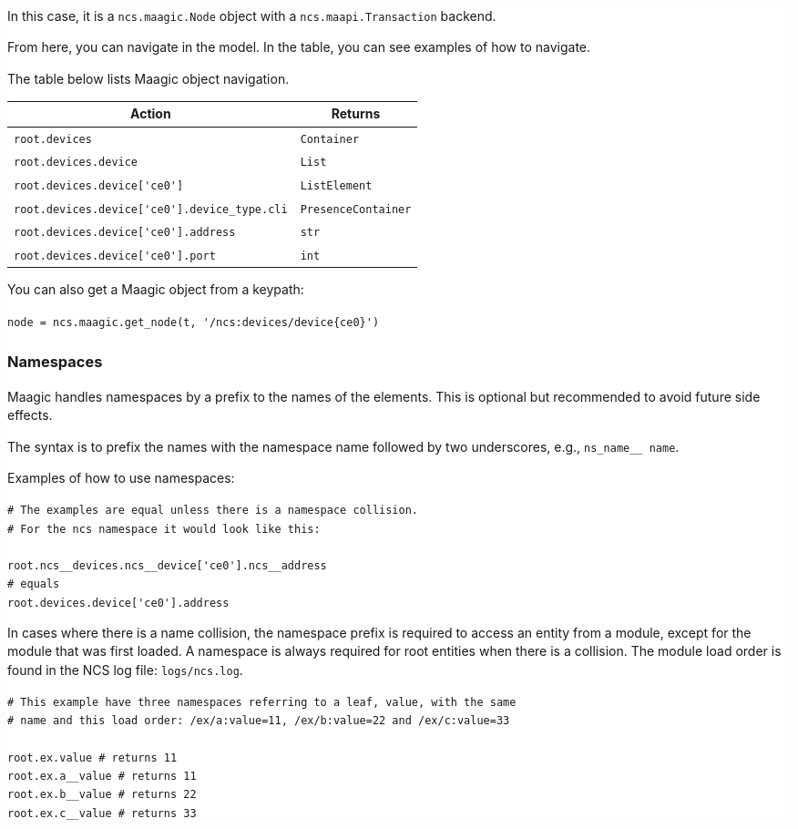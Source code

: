 In this case, it is a `ncs.maagic.Node` object with a `ncs.maapi.Transaction` backend.

From here, you can navigate in the model. In the table, you can see examples of how to navigate.

The table below lists Maagic object navigation.

| Action                                       | Returns             |
| -------------------------------------------- | ------------------- |
| `root.devices`                               | `Container`         |
| `root.devices.device`                        | `List`              |
| `root.devices.device['ce0']`                 | `ListElement`       |
| `root.devices.device['ce0'].device_type.cli` | `PresenceContainer` |
| `root.devices.device['ce0'].address`         | `str`               |
| `root.devices.device['ce0'].port`            | `int`               |

You can also get a Maagic object from a keypath:

```
node = ncs.maagic.get_node(t, '/ncs:devices/device{ce0}')
```

### Namespaces <a href="#d5e4469" id="d5e4469"></a>

Maagic handles namespaces by a prefix to the names of the elements. This is optional but recommended to avoid future side effects.

The syntax is to prefix the names with the namespace name followed by two underscores, e.g., `ns_name__ name`.

Examples of how to use namespaces:

```
# The examples are equal unless there is a namespace collision.
# For the ncs namespace it would look like this:

root.ncs__devices.ncs__device['ce0'].ncs__address
# equals
root.devices.device['ce0'].address
```

In cases where there is a name collision, the namespace prefix is required to access an entity from a module, except for the module that was first loaded. A namespace is always required for root entities when there is a collision. The module load order is found in the NCS log file: `logs/ncs.log`.

```
# This example have three namespaces referring to a leaf, value, with the same
# name and this load order: /ex/a:value=11, /ex/b:value=22 and /ex/c:value=33

root.ex.value # returns 11
root.ex.a__value # returns 11
root.ex.b__value # returns 22
root.ex.c__value # returns 33
```
